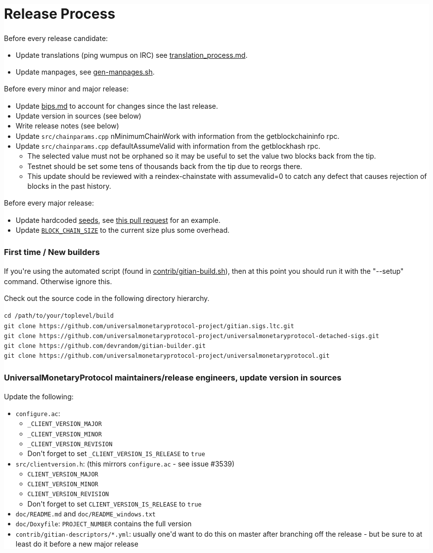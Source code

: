 Release Process
====================

Before every release candidate:

* Update translations (ping wumpus on IRC) see [translation_process.md](https://github.com/bitcoin/bitcoin/blob/master/doc/translation_process.md#synchronising-translations).

* Update manpages, see [gen-manpages.sh](https://github.com/universalmonetaryprotocol-project/universalmonetaryprotocol/blob/master/contrib/devtools/README.md#gen-manpagessh).

Before every minor and major release:

* Update [bips.md](bips.md) to account for changes since the last release.
* Update version in sources (see below)
* Write release notes (see below)
* Update `src/chainparams.cpp` nMinimumChainWork with information from the getblockchaininfo rpc.
* Update `src/chainparams.cpp` defaultAssumeValid  with information from the getblockhash rpc.
  - The selected value must not be orphaned so it may be useful to set the value two blocks back from the tip.
  - Testnet should be set some tens of thousands back from the tip due to reorgs there.
  - This update should be reviewed with a reindex-chainstate with assumevalid=0 to catch any defect
     that causes rejection of blocks in the past history.

Before every major release:

* Update hardcoded [seeds](/contrib/seeds/README.md), see [this pull request](https://github.com/bitcoin/bitcoin/pull/7415) for an example.
* Update [`BLOCK_CHAIN_SIZE`](/src/qt/intro.cpp) to the current size plus some overhead.

### First time / New builders

If you're using the automated script (found in [contrib/gitian-build.sh](/contrib/gitian-build.sh)), then at this point you should run it with the "--setup" command. Otherwise ignore this.

Check out the source code in the following directory hierarchy.

    cd /path/to/your/toplevel/build
    git clone https://github.com/universalmonetaryprotocol-project/gitian.sigs.ltc.git
    git clone https://github.com/universalmonetaryprotocol-project/universalmonetaryprotocol-detached-sigs.git
    git clone https://github.com/devrandom/gitian-builder.git
    git clone https://github.com/universalmonetaryprotocol-project/universalmonetaryprotocol.git

### UniversalMonetaryProtocol maintainers/release engineers, update version in sources

Update the following:

- `configure.ac`:
    - `_CLIENT_VERSION_MAJOR`
    - `_CLIENT_VERSION_MINOR`
    - `_CLIENT_VERSION_REVISION`
    - Don't forget to set `_CLIENT_VERSION_IS_RELEASE` to `true`
- `src/clientversion.h`: (this mirrors `configure.ac` - see issue #3539)
    - `CLIENT_VERSION_MAJOR`
    - `CLIENT_VERSION_MINOR`
    - `CLIENT_VERSION_REVISION`
    - Don't forget to set `CLIENT_VERSION_IS_RELEASE` to `true`
- `doc/README.md` and `doc/README_windows.txt`
- `doc/Doxyfile`: `PROJECT_NUMBER` contains the full version
- `contrib/gitian-descriptors/*.yml`: usually one'd want to do this on master after branching off the release - but be sure to at least do it before a new major release
